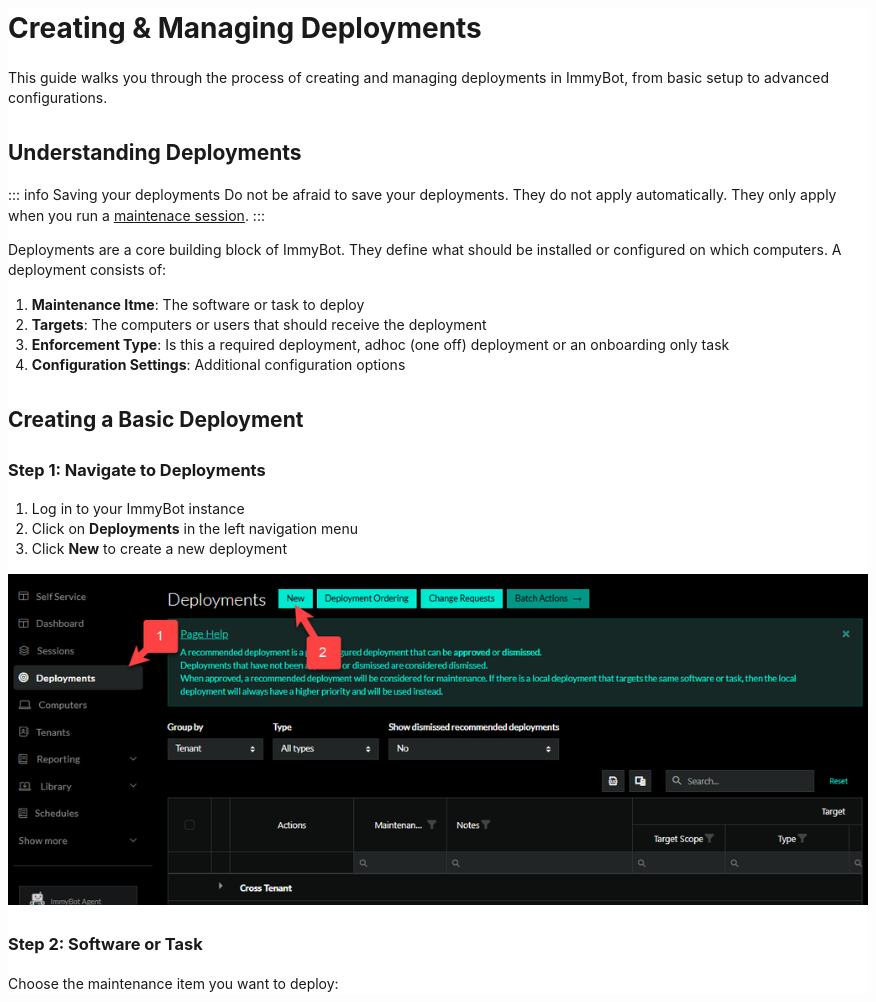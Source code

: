 # Creating & Managing Deployments

This guide walks you through the process of creating and managing deployments in ImmyBot, from basic setup to advanced configurations.

## Understanding Deployments

::: info Saving your deployments
Do not be afraid to save your deployments. They do not apply automatically. They only apply when you run a [maintenace session](/Documentation/CoreFeatures/maintenance-sessions).
:::

Deployments are a core building block of ImmyBot. They define what should be installed or configured on which computers. A deployment consists of:

1. **Maintenance Itme**: The software or task to deploy
2. **Targets**: The computers or users that should receive the deployment
3. **Enforcement Type**: Is this a required deployment, adhoc (one off) deployment or an onboarding only task
4. **Configuration Settings**: Additional configuration options

## Creating a Basic Deployment

### Step 1: Navigate to Deployments

1. Log in to your ImmyBot instance
2. Click on **Deployments** in the left navigation menu
3. Click **New** to create a new deployment

![Deployments Page](./Deployment-New.png)

### Step 2: Software or Task

Choose the maintenance item you want to deploy:
